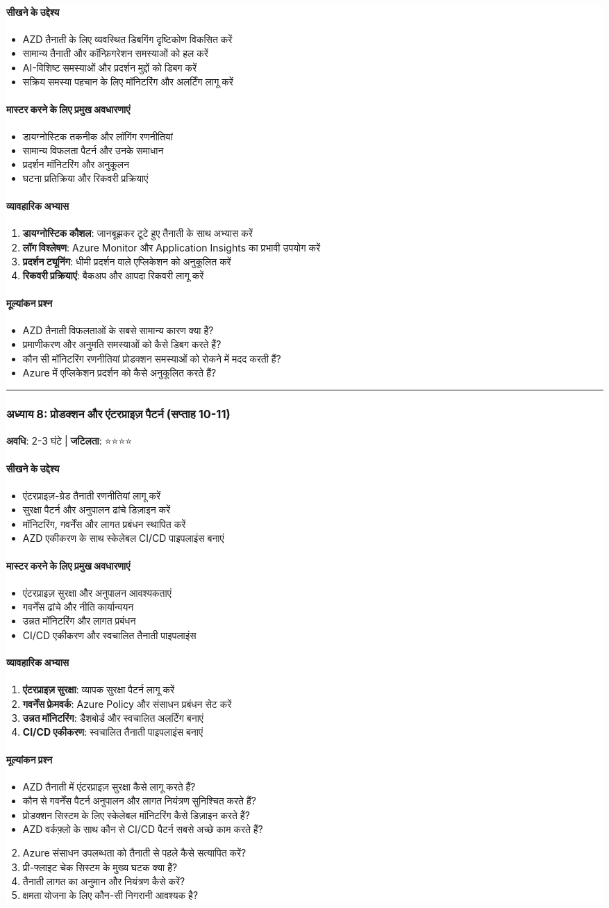 #### सीखने के उद्देश्य
- AZD तैनाती के लिए व्यवस्थित डिबगिंग दृष्टिकोण विकसित करें
- सामान्य तैनाती और कॉन्फ़िगरेशन समस्याओं को हल करें
- AI-विशिष्ट समस्याओं और प्रदर्शन मुद्दों को डिबग करें
- सक्रिय समस्या पहचान के लिए मॉनिटरिंग और अलर्टिंग लागू करें

#### मास्टर करने के लिए प्रमुख अवधारणाएं
- डायग्नोस्टिक तकनीक और लॉगिंग रणनीतियां
- सामान्य विफलता पैटर्न और उनके समाधान
- प्रदर्शन मॉनिटरिंग और अनुकूलन
- घटना प्रतिक्रिया और रिकवरी प्रक्रियाएं

#### व्यावहारिक अभ्यास
1. **डायग्नोस्टिक कौशल**: जानबूझकर टूटे हुए तैनाती के साथ अभ्यास करें
2. **लॉग विश्लेषण**: Azure Monitor और Application Insights का प्रभावी उपयोग करें
3. **प्रदर्शन ट्यूनिंग**: धीमी प्रदर्शन वाले एप्लिकेशन को अनुकूलित करें
4. **रिकवरी प्रक्रियाएं**: बैकअप और आपदा रिकवरी लागू करें

#### मूल्यांकन प्रश्न
- AZD तैनाती विफलताओं के सबसे सामान्य कारण क्या हैं?
- प्रमाणीकरण और अनुमति समस्याओं को कैसे डिबग करते हैं?
- कौन सी मॉनिटरिंग रणनीतियां प्रोडक्शन समस्याओं को रोकने में मदद करती हैं?
- Azure में एप्लिकेशन प्रदर्शन को कैसे अनुकूलित करते हैं?

---

### अध्याय 8: प्रोडक्शन और एंटरप्राइज़ पैटर्न (सप्ताह 10-11)
**अवधि**: 2-3 घंटे | **जटिलता**: ⭐⭐⭐⭐

#### सीखने के उद्देश्य
- एंटरप्राइज़-ग्रेड तैनाती रणनीतियां लागू करें
- सुरक्षा पैटर्न और अनुपालन ढांचे डिज़ाइन करें
- मॉनिटरिंग, गवर्नेंस और लागत प्रबंधन स्थापित करें
- AZD एकीकरण के साथ स्केलेबल CI/CD पाइपलाइंस बनाएं

#### मास्टर करने के लिए प्रमुख अवधारणाएं
- एंटरप्राइज़ सुरक्षा और अनुपालन आवश्यकताएं
- गवर्नेंस ढांचे और नीति कार्यान्वयन
- उन्नत मॉनिटरिंग और लागत प्रबंधन
- CI/CD एकीकरण और स्वचालित तैनाती पाइपलाइंस

#### व्यावहारिक अभ्यास
1. **एंटरप्राइज़ सुरक्षा**: व्यापक सुरक्षा पैटर्न लागू करें
2. **गवर्नेंस फ्रेमवर्क**: Azure Policy और संसाधन प्रबंधन सेट करें
3. **उन्नत मॉनिटरिंग**: डैशबोर्ड और स्वचालित अलर्टिंग बनाएं
4. **CI/CD एकीकरण**: स्वचालित तैनाती पाइपलाइंस बनाएं

#### मूल्यांकन प्रश्न
- AZD तैनाती में एंटरप्राइज़ सुरक्षा कैसे लागू करते हैं?
- कौन से गवर्नेंस पैटर्न अनुपालन और लागत नियंत्रण सुनिश्चित करते हैं?
- प्रोडक्शन सिस्टम के लिए स्केलेबल मॉनिटरिंग कैसे डिज़ाइन करते हैं?
- AZD वर्कफ़्लो के साथ कौन से CI/CD पैटर्न सबसे अच्छे काम करते हैं?
2. Azure संसाधन उपलब्धता को तैनाती से पहले कैसे सत्यापित करें?  
3. प्री-फ्लाइट चेक सिस्टम के मुख्य घटक क्या हैं?  
4. तैनाती लागत का अनुमान और नियंत्रण कैसे करें?  
5. क्षमता योजना के लिए कौन-सी निगरानी आवश्यक है?  
